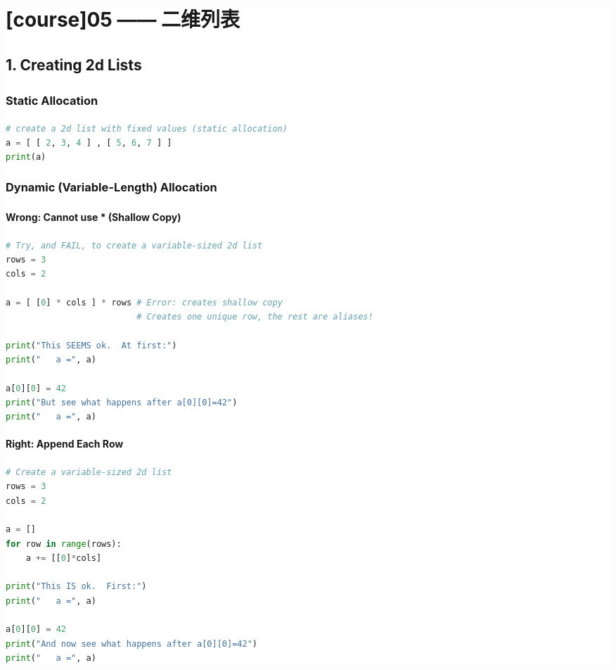 # \[course\]05 —— 二维列表

## 1. **Creating 2d Lists**

### **Static Allocation**

```python
# create a 2d list with fixed values (static allocation)
a = [ [ 2, 3, 4 ] , [ 5, 6, 7 ] ]
print(a)
```

### **Dynamic \(Variable-Length\) Allocation**

#### **Wrong: Cannot use \* \(Shallow Copy\)**

```python
# Try, and FAIL, to create a variable-sized 2d list
rows = 3
cols = 2

a = [ [0] * cols ] * rows # Error: creates shallow copy
                          # Creates one unique row, the rest are aliases!

print("This SEEMS ok.  At first:")
print("   a =", a)

a[0][0] = 42
print("But see what happens after a[0][0]=42")
print("   a =", a)
```

#### **Right: Append Each Row**

```python
# Create a variable-sized 2d list
rows = 3
cols = 2

a = []
for row in range(rows):
    a += [[0]*cols]

print("This IS ok.  First:")
print("   a =", a)

a[0][0] = 42
print("And now see what happens after a[0][0]=42")
print("   a =", a)
```
